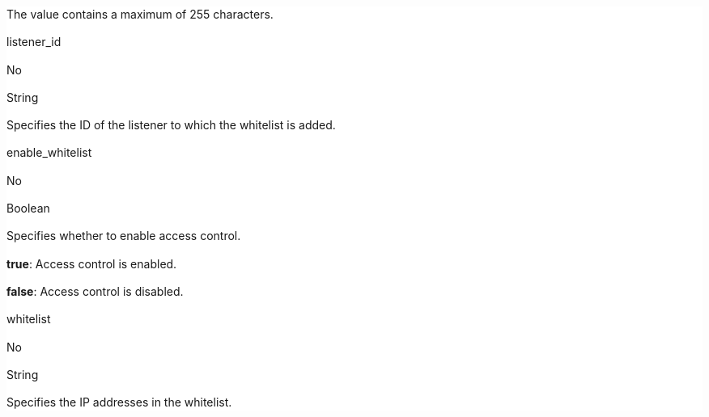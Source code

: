 <p id="p1264211013318"><a name="p1264211013318"></a><a name="p1264211013318"></a>The value contains a maximum of 255 characters.</p>
</td>
</tr>
<tr id="row598411"><td class="cellrowborder" valign="top" width="24.717528247175284%" headers="mcps1.2.5.1.1 "><p id="p48471335"><a name="p48471335"></a><a name="p48471335"></a>listener_id</p>
</td>
<td class="cellrowborder" valign="top" width="16.478352164783523%" headers="mcps1.2.5.1.2 "><p id="p58634288"><a name="p58634288"></a><a name="p58634288"></a>No</p>
</td>
<td class="cellrowborder" valign="top" width="13.108689131086889%" headers="mcps1.2.5.1.3 "><p id="p6640940193810"><a name="p6640940193810"></a><a name="p6640940193810"></a>String</p>
</td>
<td class="cellrowborder" valign="top" width="45.695430456954305%" headers="mcps1.2.5.1.4 "><p id="p24747384"><a name="p24747384"></a><a name="p24747384"></a>Specifies the ID of the listener to which the whitelist is added.</p>
</td>
</tr>
<tr id="row63159007"><td class="cellrowborder" valign="top" width="24.717528247175284%" headers="mcps1.2.5.1.1 "><p id="p15605948"><a name="p15605948"></a><a name="p15605948"></a>enable_whitelist</p>
</td>
<td class="cellrowborder" valign="top" width="16.478352164783523%" headers="mcps1.2.5.1.2 "><p id="p49611956"><a name="p49611956"></a><a name="p49611956"></a>No</p>
</td>
<td class="cellrowborder" valign="top" width="13.108689131086889%" headers="mcps1.2.5.1.3 "><p id="p56122294"><a name="p56122294"></a><a name="p56122294"></a>Boolean</p>
</td>
<td class="cellrowborder" valign="top" width="45.695430456954305%" headers="mcps1.2.5.1.4 "><p id="p31687177"><a name="p31687177"></a><a name="p31687177"></a>Specifies whether to enable access control.</p>
<p id="p07333135114"><a name="p07333135114"></a><a name="p07333135114"></a><strong id="b111775845010"><a name="b111775845010"></a><a name="b111775845010"></a>true</strong>: Access control is enabled.</p>
<p id="p57393175115"><a name="p57393175115"></a><a name="p57393175115"></a><strong id="b864165905011"><a name="b864165905011"></a><a name="b864165905011"></a>false</strong>: Access control is disabled.</p>
</td>
</tr>
<tr id="row62547480"><td class="cellrowborder" valign="top" width="24.717528247175284%" headers="mcps1.2.5.1.1 "><p id="p33181137"><a name="p33181137"></a><a name="p33181137"></a>whitelist</p>
</td>
<td class="cellrowborder" valign="top" width="16.478352164783523%" headers="mcps1.2.5.1.2 "><p id="p285771"><a name="p285771"></a><a name="p285771"></a>No</p>
</td>
<td class="cellrowborder" valign="top" width="13.108689131086889%" headers="mcps1.2.5.1.3 "><p id="p3317546"><a name="p3317546"></a><a name="p3317546"></a>String</p>
</td>
<td class="cellrowborder" valign="top" width="45.695430456954305%" headers="mcps1.2.5.1.4 "><p id="p61076600"><a name="p61076600"></a><a name="p61076600"></a>Specifies the IP addresses in the whitelist.</p>
</td>
</tr>
</tbody>
</table>

